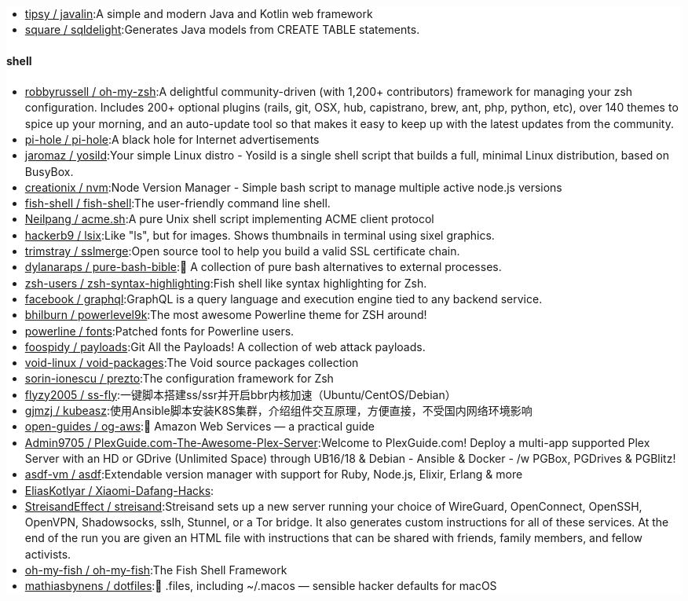 * [tipsy / javalin](https://github.com/tipsy/javalin):A simple and modern Java and Kotlin web framework
* [square / sqldelight](https://github.com/square/sqldelight):Generates Java models from CREATE TABLE statements.

#### shell
* [robbyrussell / oh-my-zsh](https://github.com/robbyrussell/oh-my-zsh):A delightful community-driven (with 1,200+ contributors) framework for managing your zsh configuration. Includes 200+ optional plugins (rails, git, OSX, hub, capistrano, brew, ant, php, python, etc), over 140 themes to spice up your morning, and an auto-update tool so that makes it easy to keep up with the latest updates from the community.
* [pi-hole / pi-hole](https://github.com/pi-hole/pi-hole):A black hole for Internet advertisements
* [jaromaz / yosild](https://github.com/jaromaz/yosild):Your simple Linux distro - Yosild is a single shell script that builds a full, minimal Linux distribution, based on BusyBox.
* [creationix / nvm](https://github.com/creationix/nvm):Node Version Manager - Simple bash script to manage multiple active node.js versions
* [fish-shell / fish-shell](https://github.com/fish-shell/fish-shell):The user-friendly command line shell.
* [Neilpang / acme.sh](https://github.com/Neilpang/acme.sh):A pure Unix shell script implementing ACME client protocol
* [hackerb9 / lsix](https://github.com/hackerb9/lsix):Like "ls", but for images. Shows thumbnails in terminal using sixel graphics.
* [trimstray / sslmerge](https://github.com/trimstray/sslmerge):Open source tool to help you build a valid SSL certificate chain.
* [dylanaraps / pure-bash-bible](https://github.com/dylanaraps/pure-bash-bible):📖 A collection of pure bash alternatives to external processes.
* [zsh-users / zsh-syntax-highlighting](https://github.com/zsh-users/zsh-syntax-highlighting):Fish shell like syntax highlighting for Zsh.
* [facebook / graphql](https://github.com/facebook/graphql):GraphQL is a query language and execution engine tied to any backend service.
* [bhilburn / powerlevel9k](https://github.com/bhilburn/powerlevel9k):The most awesome Powerline theme for ZSH around!
* [powerline / fonts](https://github.com/powerline/fonts):Patched fonts for Powerline users.
* [foospidy / payloads](https://github.com/foospidy/payloads):Git All the Payloads! A collection of web attack payloads.
* [void-linux / void-packages](https://github.com/void-linux/void-packages):The Void source packages collection
* [sorin-ionescu / prezto](https://github.com/sorin-ionescu/prezto):The configuration framework for Zsh
* [flyzy2005 / ss-fly](https://github.com/flyzy2005/ss-fly):一键脚本搭建ss/ssr并开启bbr内核加速（Ubuntu/CentOS/Debian）
* [gjmzj / kubeasz](https://github.com/gjmzj/kubeasz):使用Ansible脚本安装K8S集群，介绍组件交互原理，方便直接，不受国内网络环境影响
* [open-guides / og-aws](https://github.com/open-guides/og-aws):📙 Amazon Web Services — a practical guide
* [Admin9705 / PlexGuide.com-The-Awesome-Plex-Server](https://github.com/Admin9705/PlexGuide.com-The-Awesome-Plex-Server):Welcome to PlexGuide.com! Deploy a multi-app supported Plex Server with an HD or GDrive (Unlimited Space) through UB16/18 & Debian - Ansible & Docker - /w PGBox, PGDrives & PGBlitz!
* [asdf-vm / asdf](https://github.com/asdf-vm/asdf):Extendable version manager with support for Ruby, Node.js, Elixir, Erlang & more
* [EliasKotlyar / Xiaomi-Dafang-Hacks](https://github.com/EliasKotlyar/Xiaomi-Dafang-Hacks):
* [StreisandEffect / streisand](https://github.com/StreisandEffect/streisand):Streisand sets up a new server running your choice of WireGuard, OpenConnect, OpenSSH, OpenVPN, Shadowsocks, sslh, Stunnel, or a Tor bridge. It also generates custom instructions for all of these services. At the end of the run you are given an HTML file with instructions that can be shared with friends, family members, and fellow activists.
* [oh-my-fish / oh-my-fish](https://github.com/oh-my-fish/oh-my-fish):The Fish Shell Framework
* [mathiasbynens / dotfiles](https://github.com/mathiasbynens/dotfiles):🔧 .files, including ~/.macos — sensible hacker defaults for macOS
